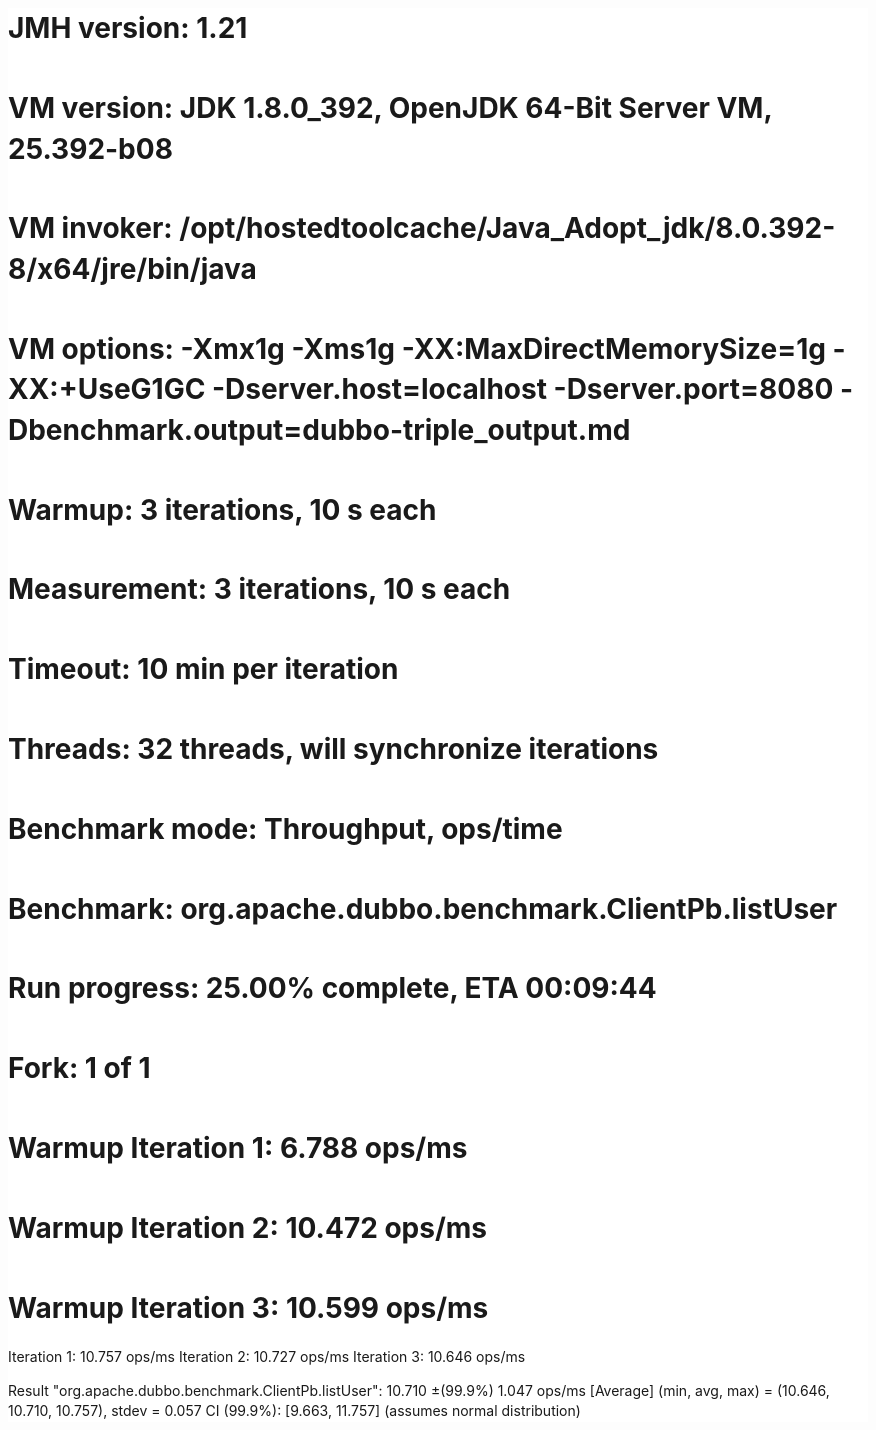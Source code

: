 
# JMH version: 1.21
# VM version: JDK 1.8.0_392, OpenJDK 64-Bit Server VM, 25.392-b08
# VM invoker: /opt/hostedtoolcache/Java_Adopt_jdk/8.0.392-8/x64/jre/bin/java
# VM options: -Xmx1g -Xms1g -XX:MaxDirectMemorySize=1g -XX:+UseG1GC -Dserver.host=localhost -Dserver.port=8080 -Dbenchmark.output=dubbo-triple_output.md
# Warmup: 3 iterations, 10 s each
# Measurement: 3 iterations, 10 s each
# Timeout: 10 min per iteration
# Threads: 32 threads, will synchronize iterations
# Benchmark mode: Throughput, ops/time
# Benchmark: org.apache.dubbo.benchmark.ClientPb.listUser

# Run progress: 25.00% complete, ETA 00:09:44
# Fork: 1 of 1
# Warmup Iteration   1: 6.788 ops/ms
# Warmup Iteration   2: 10.472 ops/ms
# Warmup Iteration   3: 10.599 ops/ms
Iteration   1: 10.757 ops/ms
Iteration   2: 10.727 ops/ms
Iteration   3: 10.646 ops/ms


Result "org.apache.dubbo.benchmark.ClientPb.listUser":
  10.710 ±(99.9%) 1.047 ops/ms [Average]
  (min, avg, max) = (10.646, 10.710, 10.757), stdev = 0.057
  CI (99.9%): [9.663, 11.757] (assumes normal distribution)
